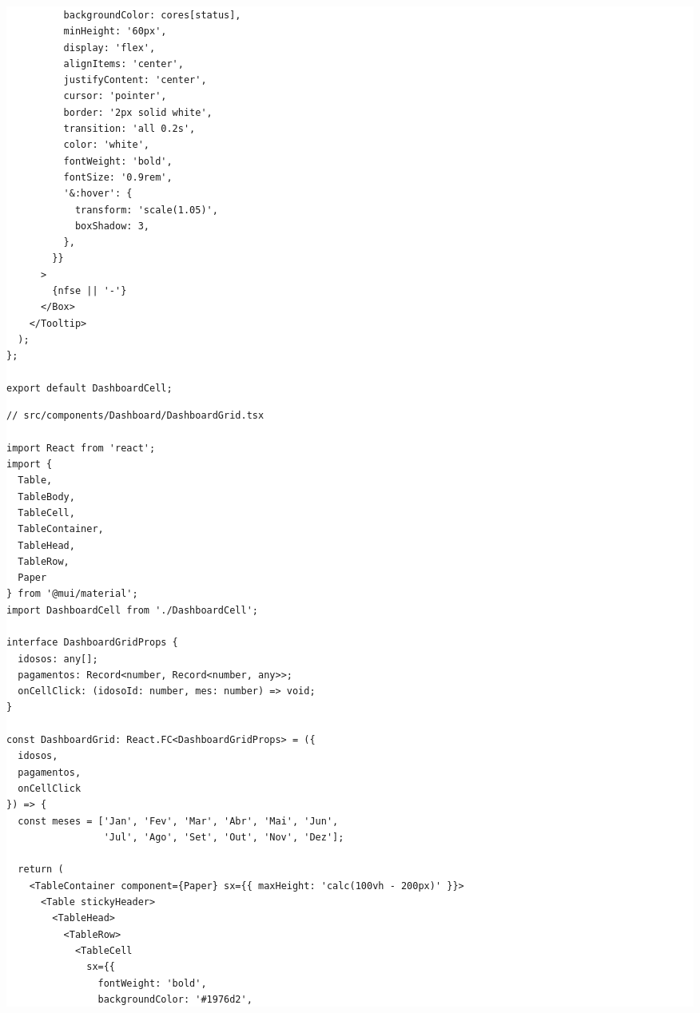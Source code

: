 ```tsx
          backgroundColor: cores[status],
          minHeight: '60px',
          display: 'flex',
          alignItems: 'center',
          justifyContent: 'center',
          cursor: 'pointer',
          border: '2px solid white',
          transition: 'all 0.2s',
          color: 'white',
          fontWeight: 'bold',
          fontSize: '0.9rem',
          '&:hover': {
            transform: 'scale(1.05)',
            boxShadow: 3,
          },
        }}
      >
        {nfse || '-'}
      </Box>
    </Tooltip>
  );
};

export default DashboardCell;
```

```tsx
// src/components/Dashboard/DashboardGrid.tsx

import React from 'react';
import { 
  Table, 
  TableBody, 
  TableCell, 
  TableContainer, 
  TableHead, 
  TableRow, 
  Paper 
} from '@mui/material';
import DashboardCell from './DashboardCell';

interface DashboardGridProps {
  idosos: any[];
  pagamentos: Record<number, Record<number, any>>;
  onCellClick: (idosoId: number, mes: number) => void;
}

const DashboardGrid: React.FC<DashboardGridProps> = ({ 
  idosos, 
  pagamentos, 
  onCellClick 
}) => {
  const meses = ['Jan', 'Fev', 'Mar', 'Abr', 'Mai', 'Jun', 
                 'Jul', 'Ago', 'Set', 'Out', 'Nov', 'Dez'];

  return (
    <TableContainer component={Paper} sx={{ maxHeight: 'calc(100vh - 200px)' }}>
      <Table stickyHeader>
        <TableHead>
          <TableRow>
            <TableCell 
              sx={{ 
                fontWeight: 'bold', 
                backgroundColor: '#1976d2', 
```